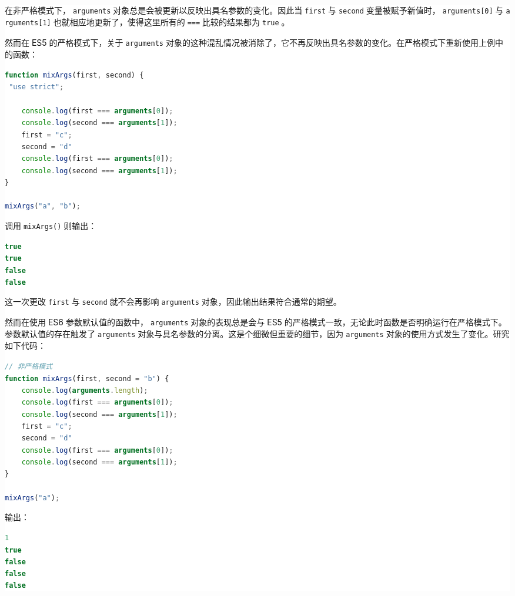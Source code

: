 在非严格模式下， `arguments` 对象总是会被更新以反映出具名参数的变化。因此当 `first` 与 `second` 变量被赋予新值时， `arguments[0]` 与 `arguments[1]` 也就相应地更新了，使得这里所有的 `===` 比较的结果都为 `true` 。

然而在 ES5 的严格模式下，关于 `arguments` 对象的这种混乱情况被消除了，它不再反映出具名参数的变化。在严格模式下重新使用上例中的函数：

```js
function mixArgs(first, second) {
 "use strict";

    console.log(first === arguments[0]);
    console.log(second === arguments[1]);
    first = "c";
    second = "d"
    console.log(first === arguments[0]);
    console.log(second === arguments[1]);
}

mixArgs("a", "b"); 
```

调用 `mixArgs()` 则输出：

```js
true
true
false
false 
```

这一次更改 `first` 与 `second` 就不会再影响 `arguments` 对象，因此输出结果符合通常的期望。

然而在使用 ES6 参数默认值的函数中， `arguments` 对象的表现总是会与 ES5 的严格模式一致，无论此时函数是否明确运行在严格模式下。参数默认值的存在触发了 `arguments` 对象与具名参数的分离。这是个细微但重要的细节，因为 `arguments` 对象的使用方式发生了变化。研究如下代码：

```js
// 非严格模式
function mixArgs(first, second = "b") {
    console.log(arguments.length);
    console.log(first === arguments[0]);
    console.log(second === arguments[1]);
    first = "c";
    second = "d"
    console.log(first === arguments[0]);
    console.log(second === arguments[1]);
}

mixArgs("a"); 
```

输出：

```js
1
true
false
false
false 
```
